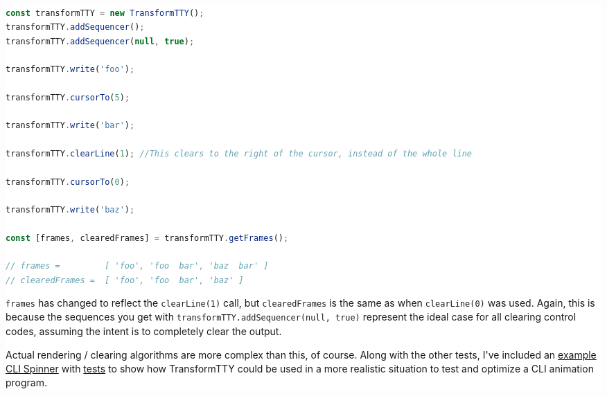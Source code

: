 ```js
const transformTTY = new TransformTTY();
transformTTY.addSequencer();
transformTTY.addSequencer(null, true);

transformTTY.write('foo');

transformTTY.cursorTo(5);

transformTTY.write('bar');

transformTTY.clearLine(1); //This clears to the right of the cursor, instead of the whole line

transformTTY.cursorTo(0);

transformTTY.write('baz');

const [frames, clearedFrames] = transformTTY.getFrames();

// frames =         [ 'foo', 'foo  bar', 'baz  bar' ]
// clearedFrames =  [ 'foo', 'foo  bar', 'baz' ]
```

`frames` has changed to reflect the `clearLine(1)` call, but `clearedFrames` is the same as when `clearLine(0)` was used. Again, this is because the sequences you get with `transformTTY.addSequencer(null, true)` represent the ideal case for all clearing control codes, assuming the intent is to completely clear the output.

Actual rendering / clearing algorithms are more complex than this, of course. Along with the other tests, I've included an [example CLI Spinner](https://github.com/moofoo/transform-tty/blob/main/tests/spinner.js) with [tests](https://github.com/moofoo/transform-tty/blob/main/tests/spinner.test.js) to show how TransformTTY could be used in a more realistic situation to test and optimize a CLI animation program.
